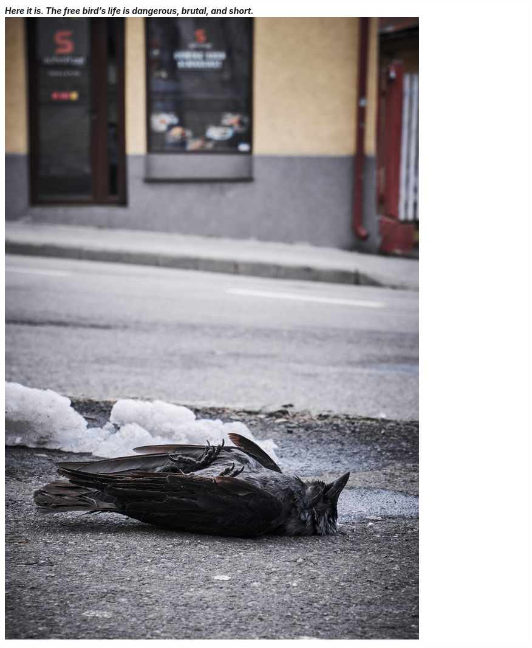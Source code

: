 ##### Here it is. The free bird’s life is dangerous, brutal, and short.![](/images/uploads/dan-lazar-jneepxhiwlk-unsplash.jpg)
